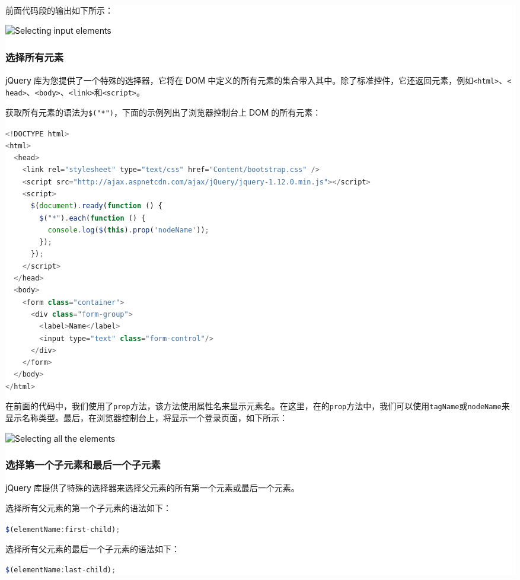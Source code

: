 前面代码段的输出如下所示：

![Selecting input elements](../images/00017.jpeg)

### 选择所有元素

jQuery 库为您提供了一个特殊的选择器，它将在 DOM 中定义的所有元素的集合带入其中。除了标准控件，它还返回元素，例如`<html>`、`<head>`、`<body>`、`<link>`和`<script>`。

获取所有元素的语法为`$("*")`，下面的示例列出了浏览器控制台上 DOM 的所有元素：

```js
<!DOCTYPE html>
<html>
  <head>
    <link rel="stylesheet" type="text/css" href="Content/bootstrap.css" />
    <script src="http://ajax.aspnetcdn.com/ajax/jQuery/jquery-1.12.0.min.js"></script>
    <script>
      $(document).ready(function () {
        $("*").each(function () {
          console.log($(this).prop('nodeName'));
        });    
      });
    </script>
  </head>  
  <body>
    <form class="container">
      <div class="form-group">
        <label>Name</label>
        <input type="text" class="form-control"/>
      </div>
    </form>  
  </body>
</html>
```

在前面的代码中，我们使用了`prop`方法，该方法使用属性名来显示元素名。在这里，在的`prop`方法中，我们可以使用`tagName`或`nodeName`来显示名称类型。最后，在浏览器控制台上，将显示一个登录页面，如下所示：

![Selecting all the elements](../images/00018.jpeg)

### 选择第一个子元素和最后一个子元素

jQuery 库提供了特殊的选择器来选择父元素的所有第一个元素或最后一个元素。

选择所有父元素的第一个子元素的语法如下：

```js
$(elementName:first-child);
```

选择所有父元素的最后一个子元素的语法如下：

```js
$(elementName:last-child);
```
